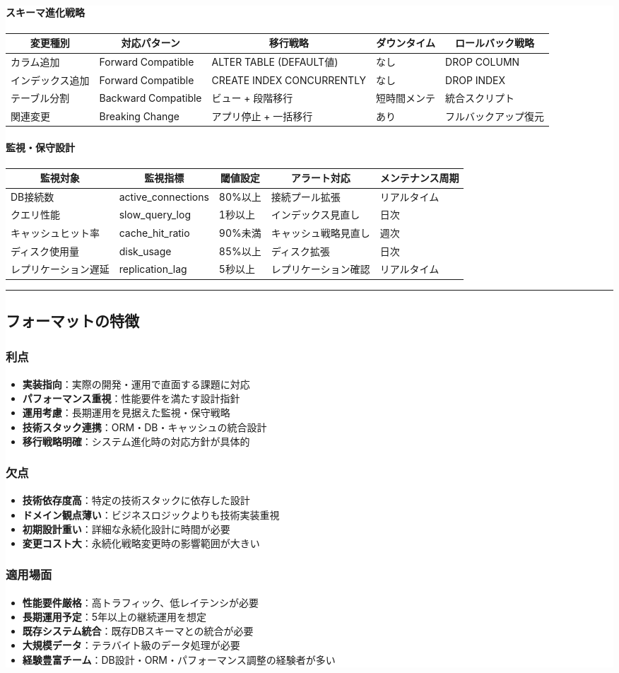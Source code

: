 #### スキーマ進化戦略

| 変更種別 | 対応パターン | 移行戦略 | ダウンタイム | ロールバック戦略 |
|---|---|---|---|---|
| カラム追加 | Forward Compatible | ALTER TABLE (DEFAULT値) | なし | DROP COLUMN |
| インデックス追加 | Forward Compatible | CREATE INDEX CONCURRENTLY | なし | DROP INDEX |
| テーブル分割 | Backward Compatible | ビュー + 段階移行 | 短時間メンテ | 統合スクリプト |
| 関連変更 | Breaking Change | アプリ停止 + 一括移行 | あり | フルバックアップ復元 |

#### 監視・保守設計

| 監視対象 | 監視指標 | 閾値設定 | アラート対応 | メンテナンス周期 |
|---|---|---|---|---|
| DB接続数 | active_connections | 80%以上 | 接続プール拡張 | リアルタイム |
| クエリ性能 | slow_query_log | 1秒以上 | インデックス見直し | 日次 |
| キャッシュヒット率 | cache_hit_ratio | 90%未満 | キャッシュ戦略見直し | 週次 |
| ディスク使用量 | disk_usage | 85%以上 | ディスク拡張 | 日次 |
| レプリケーション遅延 | replication_lag | 5秒以上 | レプリケーション確認 | リアルタイム |

---

## フォーマットの特徴

### 利点

- **実装指向**：実際の開発・運用で直面する課題に対応
- **パフォーマンス重視**：性能要件を満たす設計指針
- **運用考慮**：長期運用を見据えた監視・保守戦略
- **技術スタック連携**：ORM・DB・キャッシュの統合設計
- **移行戦略明確**：システム進化時の対応方針が具体的

### 欠点

- **技術依存度高**：特定の技術スタックに依存した設計
- **ドメイン観点薄い**：ビジネスロジックよりも技術実装重視
- **初期設計重い**：詳細な永続化設計に時間が必要
- **変更コスト大**：永続化戦略変更時の影響範囲が大きい

### 適用場面

- **性能要件厳格**：高トラフィック、低レイテンシが必要
- **長期運用予定**：5年以上の継続運用を想定
- **既存システム統合**：既存DBスキーマとの統合が必要
- **大規模データ**：テラバイト級のデータ処理が必要
- **経験豊富チーム**：DB設計・ORM・パフォーマンス調整の経験者が多い
